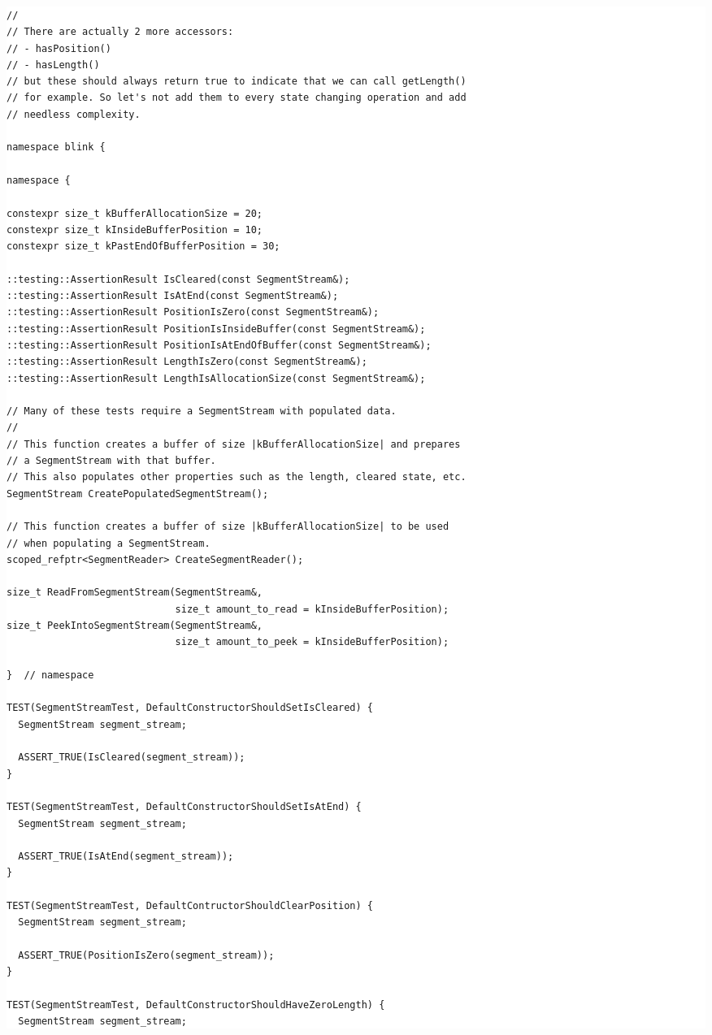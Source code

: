 ```
//
// There are actually 2 more accessors:
// - hasPosition()
// - hasLength()
// but these should always return true to indicate that we can call getLength()
// for example. So let's not add them to every state changing operation and add
// needless complexity.

namespace blink {

namespace {

constexpr size_t kBufferAllocationSize = 20;
constexpr size_t kInsideBufferPosition = 10;
constexpr size_t kPastEndOfBufferPosition = 30;

::testing::AssertionResult IsCleared(const SegmentStream&);
::testing::AssertionResult IsAtEnd(const SegmentStream&);
::testing::AssertionResult PositionIsZero(const SegmentStream&);
::testing::AssertionResult PositionIsInsideBuffer(const SegmentStream&);
::testing::AssertionResult PositionIsAtEndOfBuffer(const SegmentStream&);
::testing::AssertionResult LengthIsZero(const SegmentStream&);
::testing::AssertionResult LengthIsAllocationSize(const SegmentStream&);

// Many of these tests require a SegmentStream with populated data.
//
// This function creates a buffer of size |kBufferAllocationSize| and prepares
// a SegmentStream with that buffer.
// This also populates other properties such as the length, cleared state, etc.
SegmentStream CreatePopulatedSegmentStream();

// This function creates a buffer of size |kBufferAllocationSize| to be used
// when populating a SegmentStream.
scoped_refptr<SegmentReader> CreateSegmentReader();

size_t ReadFromSegmentStream(SegmentStream&,
                             size_t amount_to_read = kInsideBufferPosition);
size_t PeekIntoSegmentStream(SegmentStream&,
                             size_t amount_to_peek = kInsideBufferPosition);

}  // namespace

TEST(SegmentStreamTest, DefaultConstructorShouldSetIsCleared) {
  SegmentStream segment_stream;

  ASSERT_TRUE(IsCleared(segment_stream));
}

TEST(SegmentStreamTest, DefaultConstructorShouldSetIsAtEnd) {
  SegmentStream segment_stream;

  ASSERT_TRUE(IsAtEnd(segment_stream));
}

TEST(SegmentStreamTest, DefaultContructorShouldClearPosition) {
  SegmentStream segment_stream;

  ASSERT_TRUE(PositionIsZero(segment_stream));
}

TEST(SegmentStreamTest, DefaultConstructorShouldHaveZeroLength) {
  SegmentStream segment_stream;

```
